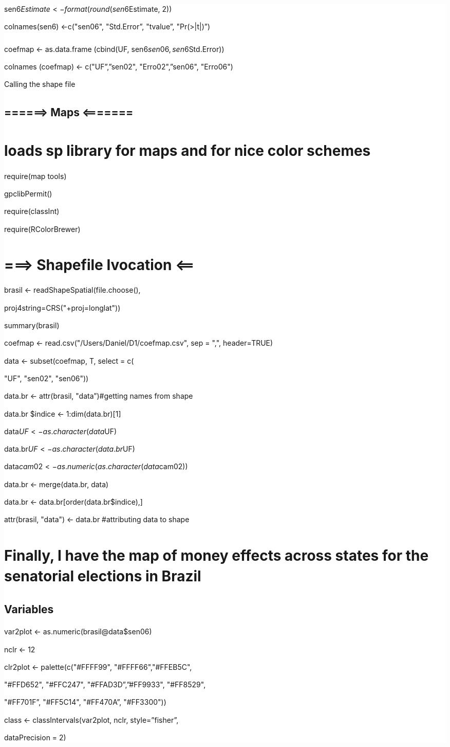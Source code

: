 
sen6$Estimate <- format(round(sen6$Estimate, 2))

colnames(sen6) <-c("sen06", "Std.Error”, "tvalue”, "Pr(>|t|)”)

###

coefmap <- as.data.frame (cbind(UF, sen6$sen06, sen6$Std.Error))

colnames (coefmap) <- c("UF”,”sen02", "Erro02",”sen06", "Erro06")

Calling the shape file

## ======> Maps <=======

# loads sp library for maps and for nice color schemes

require(map tools)

gpclibPermit()

require(classInt)

require(RColorBrewer)

# ===> Shapefile Ivocation <==

brasil <- readShapeSpatial(file.choose(),

proj4string=CRS("+proj=longlat"))

summary(brasil)

coefmap <- read.csv("/Users/Daniel/D1/coefmap.csv", sep = ",", header=TRUE)

data <- subset(coefmap, T, select = c(

"UF", "sen02", "sen06"))

data.br <- attr(brasil, "data”)#getting names from shape

data.br $indice <- 1:dim(data.br)[1]

data$UF <- as.character(data$UF)

data.br$UF <- as.character(data.br$UF)

data$cam02 <- as.numeric(as.character(data$cam02))

data.br <- merge(data.br, data)

data.br <- data.br[order(data.br$indice),]

attr(brasil, "data") <- data.br #attributing data to shape

# Finally, I have the map of money effects across states for the senatorial elections in Brazil

## Variables

var2plot <- as.numeric(brasil@data$sen06)

nclr <- 12

clr2plot <- palette(c("#FFFF99", "#FFFF66","#FFEB5C",

"#FFD652", "#FFC247", "#FFAD3D”,”#FF9933", "#FF8529",

"#FF701F”, "#FF5C14", "#FF470A”, "#FF3300"))

class <- classIntervals(var2plot, nclr, style=”fisher”,

dataPrecision = 2)